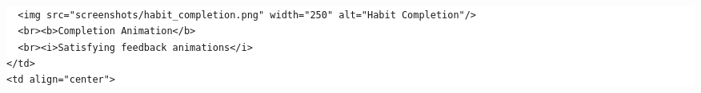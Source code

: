       <img src="screenshots/habit_completion.png" width="250" alt="Habit Completion"/>
      <br><b>Completion Animation</b>
      <br><i>Satisfying feedback animations</i>
    </td>
    <td align="center">